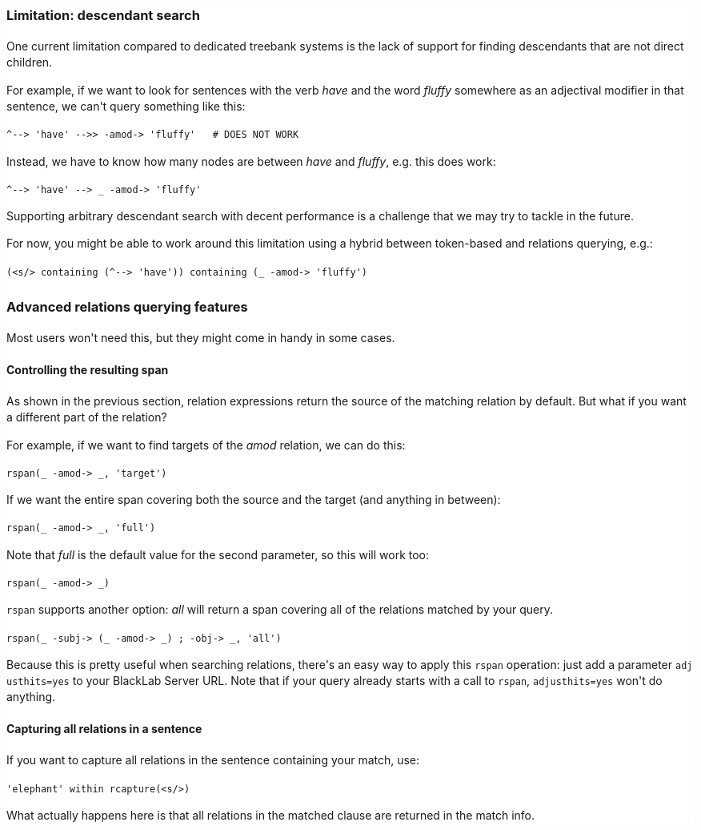 ### Limitation: descendant search

One current limitation compared to dedicated treebank systems is the lack
of support for finding descendants that are not direct children.

For example, if we want to look for sentences with the verb _have_ and the word _fluffy_ somewhere as an adjectival modifier in that sentence, we can't query something like this:

    ^--> 'have' -->> -amod-> 'fluffy'   # DOES NOT WORK

Instead, we have to know how many nodes are between _have_ and _fluffy_, e.g. this does work:

    ^--> 'have' --> _ -amod-> 'fluffy'

Supporting arbitrary descendant search with decent performance is a challenge that we may try to tackle in the future.

For now, you might be able to work around this limitation using a hybrid between token-based and relations querying, e.g.:

    (<s/> containing (^--> 'have')) containing (_ -amod-> 'fluffy')

### Advanced relations querying features

Most users won't need this, but they might come in handy in some cases.

#### Controlling the resulting span

As shown in the previous section, relation expressions return the source of the matching relation by default. But what if you want a different part of the relation?

For example, if we want to find targets of the _amod_ relation, we can do this:

    rspan(_ -amod-> _, 'target')

If we want the entire span covering both the source and the target (and anything in between):

    rspan(_ -amod-> _, 'full')

Note that _full_ is the default value for the second parameter, so this will work too:

    rspan(_ -amod-> _)

`rspan` supports another option: _all_ will return a span covering all of the relations matched by your query.

    rspan(_ -subj-> (_ -amod-> _) ; -obj-> _, 'all')

Because this is pretty useful when searching relations, there's an easy way to apply this `rspan` operation: just add a parameter `adjusthits=yes` to your BlackLab Server URL. Note that if your query already starts with a call to `rspan`, `adjusthits=yes` won't do anything.

#### Capturing all relations in a sentence

If you want to capture all relations in the sentence containing your match, use:

    'elephant' within rcapture(<s/>)

What actually happens here is that all relations in the matched clause are returned in the match info.
